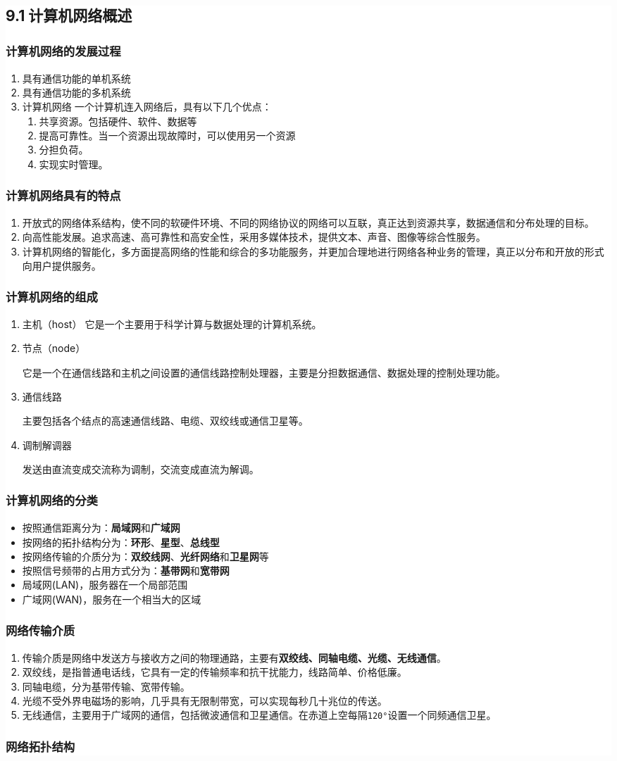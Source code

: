 ## 9.1 计算机网络概述

### 计算机网络的发展过程

1. 具有通信功能的单机系统
2. 具有通信功能的多机系统
3. 计算机网络
   一个计算机连入网络后，具有以下几个优点：
   1. 共享资源。包括硬件、软件、数据等
   2. 提高可靠性。当一个资源出现故障时，可以使用另一个资源
   3. 分担负荷。
   4. 实现实时管理。

### 计算机网络具有的特点

1. 开放式的网络体系结构，使不同的软硬件环境、不同的网络协议的网络可以互联，真正达到资源共享，数据通信和分布处理的目标。
2. 向高性能发展。追求高速、高可靠性和高安全性，采用多媒体技术，提供文本、声音、图像等综合性服务。
3. 计算机网络的智能化，多方面提高网络的性能和综合的多功能服务，并更加合理地进行网络各种业务的管理，真正以分布和开放的形式向用户提供服务。

### 计算机网络的组成

1. 主机（host）
   它是一个主要用于科学计算与数据处理的计算机系统。

2. 节点（node）

   它是一个在通信线路和主机之间设置的通信线路控制处理器，主要是分担数据通信、数据处理的控制处理功能。

3. 通信线路

   主要包括各个结点的高速通信线路、电缆、双绞线或通信卫星等。

4. 调制解调器

   发送由直流变成交流称为调制，交流变成直流为解调。

### 计算机网络的分类

- 按照通信距离分为：**局域网**和**广域网**
- 按网络的拓扑结构分为：**环形**、**星型**、**总线型**
- 按网络传输的介质分为：**双绞线网**、**光纤网络**和**卫星网**等
- 按照信号频带的占用方式分为：**基带网**和**宽带网**
- 局域网(LAN)，服务器在一个局部范围
- 广域网(WAN)，服务在一个相当大的区域

### 网络传输介质

1. 传输介质是网络中发送方与接收方之间的物理通路，主要有**双绞线、同轴电缆、光缆、无线通信**。
2. 双绞线，是指普通电话线，它具有一定的传输频率和抗干扰能力，线路简单、价格低廉。
3. 同轴电缆，分为基带传输、宽带传输。
4. 光缆不受外界电磁场的影响，几乎具有无限制带宽，可以实现每秒几十兆位的传送。
5. 无线通信，主要用于广域网的通信，包括微波通信和卫星通信。在赤道上空每隔`120°`设置一个同频通信卫星。

### 网络拓扑结构
